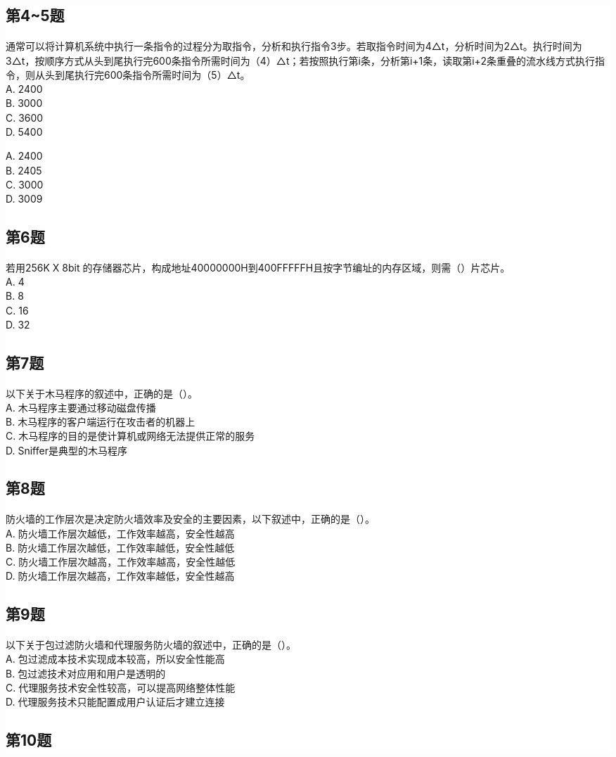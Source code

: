 
## 第4~5题 ##

通常可以将计算机系统中执行一条指令的过程分为取指令，分析和执行指令3步。若取指令时间为4△t，分析时间为2△t。执行时间为3△t，按顺序方式从头到尾执行完600条指令所需时间为（4）△t；若按照执行第i条，分析第i+1条，读取第i+2条重叠的流水线方式执行指令，则从头到尾执行完600条指令所需时间为（5）△t。  
A. 2400  
B. 3000  
C. 3600  
D. 5400  
  
A. 2400  
B. 2405  
C. 3000  
D. 3009  


## 第6题 ##

若用256K X 8bit 的存储器芯片，构成地址40000000H到400FFFFFH且按字节编址的内存区域，则需（）片芯片。  
A. 4  
B. 8  
C. 16  
D. 32  


## 第7题 ##

以下关于木马程序的叙述中，正确的是（）。  
A. 木马程序主要通过移动磁盘传播  
B. 木马程序的客户端运行在攻击者的机器上  
C. 木马程序的目的是使计算机或网络无法提供正常的服务  
D. Sniffer是典型的木马程序  


## 第8题 ##

防火墙的工作层次是决定防火墙效率及安全的主要因素，以下叙述中，正确的是（）。  
A. 防火墙工作层次越低，工作效率越高，安全性越高  
B. 防火墙工作层次越低，工作效率越低，安全性越低  
C. 防火墙工作层次越高，工作效率越高，安全性越低  
D. 防火墙工作层次越高，工作效率越低，安全性越高  


## 第9题 ##

以下关于包过滤防火墙和代理服务防火墙的叙述中，正确的是（）。  
A. 包过滤成本技术实现成本较高，所以安全性能高  
B. 包过滤技术对应用和用户是透明的  
C. 代理服务技术安全性较高，可以提高网络整体性能  
D. 代理服务技术只能配置成用户认证后才建立连接  


## 第10题 ##
